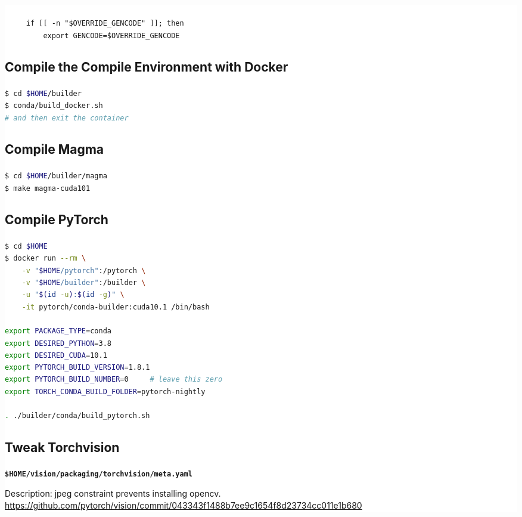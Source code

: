 ```diff
 
     if [[ -n "$OVERRIDE_GENCODE" ]]; then
         export GENCODE=$OVERRIDE_GENCODE
```



## Compile the Compile Environment with Docker

```bash
$ cd $HOME/builder
$ conda/build_docker.sh
# and then exit the container
```



## Compile Magma

```bash
$ cd $HOME/builder/magma
$ make magma-cuda101
```



## Compile PyTorch

```bash
$ cd $HOME
$ docker run --rm \
    -v "$HOME/pytorch":/pytorch \
    -v "$HOME/builder":/builder \
    -u "$(id -u):$(id -g)" \
    -it pytorch/conda-builder:cuda10.1 /bin/bash

export PACKAGE_TYPE=conda
export DESIRED_PYTHON=3.8
export DESIRED_CUDA=10.1
export PYTORCH_BUILD_VERSION=1.8.1
export PYTORCH_BUILD_NUMBER=0     # leave this zero
export TORCH_CONDA_BUILD_FOLDER=pytorch-nightly

. ./builder/conda/build_pytorch.sh
```



## Tweak Torchvision

**`$HOME/vision/packaging/torchvision/meta.yaml `**

Description: jpeg constraint prevents installing opencv. https://github.com/pytorch/vision/commit/043343f1488b7ee9c1654f8d23734cc011e1b680
